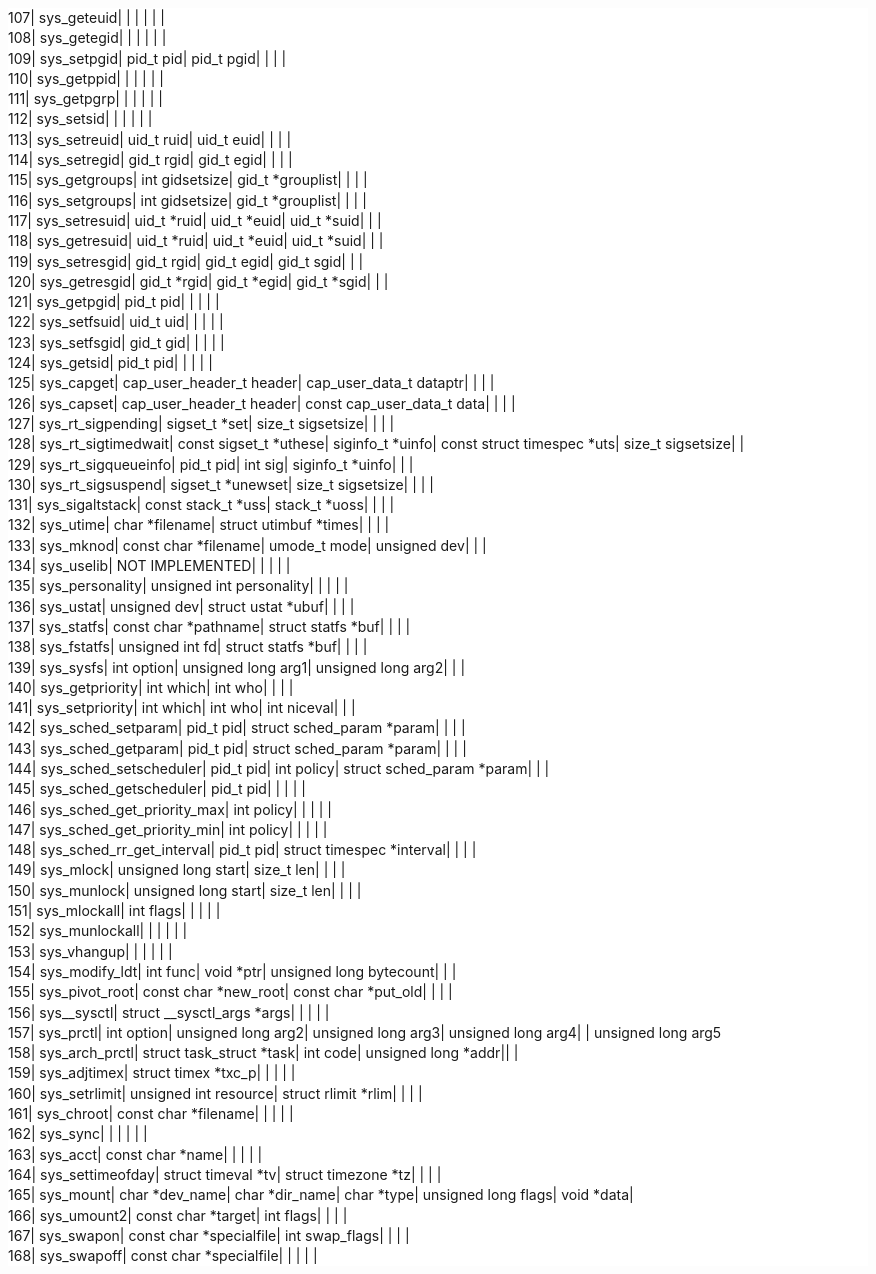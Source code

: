 107| sys_geteuid| | | | | |  
108| sys_getegid| | | | | |  
109| sys_setpgid| pid_t pid| pid_t pgid| | | |  
110| sys_getppid| | | | | |  
111| sys_getpgrp| | | | | |  
112| sys_setsid| | | | | |  
113| sys_setreuid| uid_t ruid| uid_t euid| | | |  
114| sys_setregid| gid_t rgid| gid_t egid| | | |  
115| sys_getgroups| int gidsetsize| gid_t *grouplist| | | |  
116| sys_setgroups| int gidsetsize| gid_t *grouplist| | | |  
117| sys_setresuid| uid_t *ruid| uid_t *euid| uid_t *suid| | |  
118| sys_getresuid| uid_t *ruid| uid_t *euid| uid_t *suid| | |  
119| sys_setresgid| gid_t rgid| gid_t egid| gid_t sgid| | |  
120| sys_getresgid| gid_t *rgid| gid_t *egid| gid_t *sgid| | |  
121| sys_getpgid| pid_t pid| | | | |  
122| sys_setfsuid| uid_t uid| | | | |  
123| sys_setfsgid| gid_t gid| | | | |  
124| sys_getsid| pid_t pid| | | | |  
125| sys_capget| cap_user_header_t header| cap_user_data_t dataptr| | | |  
126| sys_capset| cap_user_header_t header| const cap_user_data_t data| | | |  
127| sys_rt_sigpending| sigset_t *set| size_t sigsetsize| | | |  
128| sys_rt_sigtimedwait| const sigset_t *uthese| siginfo_t *uinfo| const struct timespec *uts| size_t sigsetsize| |  
129| sys_rt_sigqueueinfo| pid_t pid| int sig| siginfo_t *uinfo| | |  
130| sys_rt_sigsuspend| sigset_t *unewset| size_t sigsetsize| | | |  
131| sys_sigaltstack| const stack_t *uss| stack_t *uoss| | | |  
132| sys_utime| char *filename| struct utimbuf *times| | | |  
133| sys_mknod| const char *filename| umode_t mode| unsigned dev| | |  
134| sys_uselib| NOT IMPLEMENTED| | | | |  
135| sys_personality| unsigned int personality| | | | |  
136| sys_ustat| unsigned dev| struct ustat *ubuf| | | |  
137| sys_statfs| const char *pathname| struct statfs *buf| | | |  
138| sys_fstatfs| unsigned int fd| struct statfs *buf| | | |  
139| sys_sysfs| int option| unsigned long arg1| unsigned long arg2| | |  
140| sys_getpriority| int which| int who| | | |  
141| sys_setpriority| int which| int who| int niceval| | |  
142| sys_sched_setparam| pid_t pid| struct sched_param *param| | | |  
143| sys_sched_getparam| pid_t pid| struct sched_param *param| | | |  
144| sys_sched_setscheduler| pid_t pid| int policy| struct sched_param *param| | |  
145| sys_sched_getscheduler| pid_t pid| | | | |  
146| sys_sched_get_priority_max| int policy| | | | |  
147| sys_sched_get_priority_min| int policy| | | | |  
148| sys_sched_rr_get_interval| pid_t pid| struct timespec *interval| | | |  
149| sys_mlock| unsigned long start| size_t len| | | |  
150| sys_munlock| unsigned long start| size_t len| | | |  
151| sys_mlockall| int flags| | | | |  
152| sys_munlockall| | | | | |  
153| sys_vhangup| | | | | |  
154| sys_modify_ldt| int func| void *ptr| unsigned long bytecount| | |  
155| sys_pivot_root| const char *new_root| const char *put_old| | | |  
156| sys__sysctl| struct __sysctl_args *args| | | | |  
157| sys_prctl| int option| unsigned long arg2| unsigned long arg3| unsigned long arg4| | unsigned long arg5  
158| sys_arch_prctl| struct task_struct *task| int code| unsigned long *addr|| |  
159| sys_adjtimex| struct timex *txc_p| | | | |  
160| sys_setrlimit| unsigned int resource| struct rlimit *rlim| | | |  
161| sys_chroot| const char *filename| | | | |  
162| sys_sync| | | | | |  
163| sys_acct| const char *name| | | | |  
164| sys_settimeofday| struct timeval *tv| struct timezone *tz| | | |  
165| sys_mount| char *dev_name| char *dir_name| char *type| unsigned long flags| void *data|  
166| sys_umount2| const char *target| int flags| | | |  
167| sys_swapon| const char *specialfile| int swap_flags| | | |  
168| sys_swapoff| const char *specialfile| | | | |  